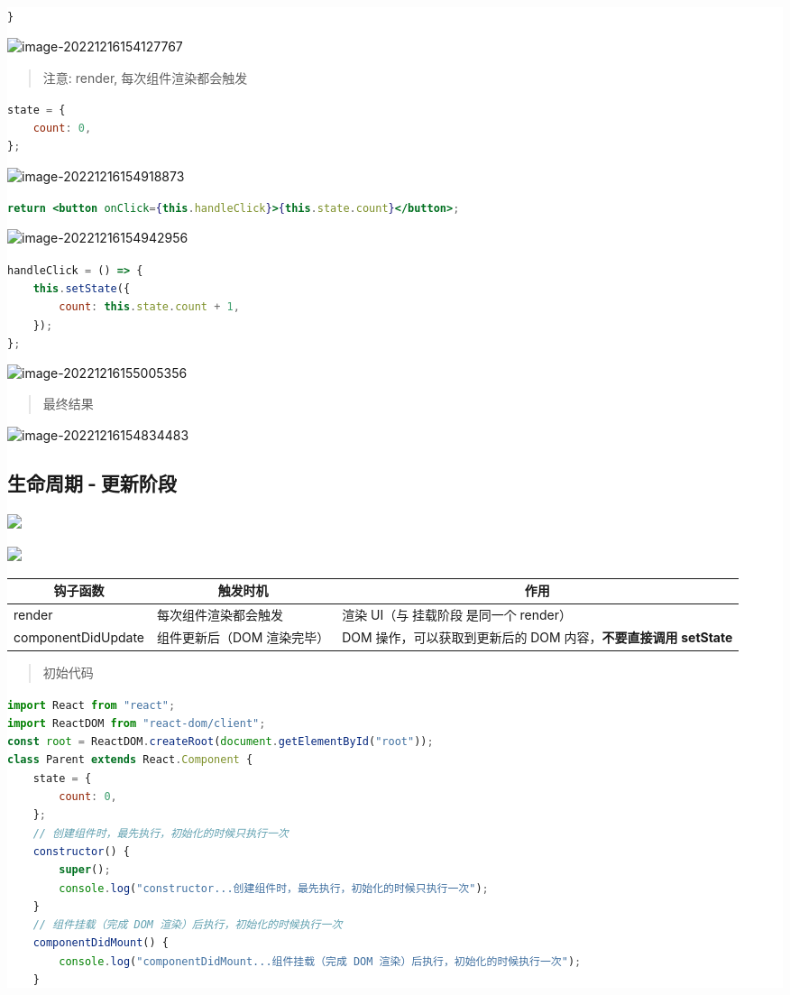 ```jsx
}
```

![image-20221216154127767](https://markdown-1253389072.cos.ap-nanjing.myqcloud.com/202212161541841.png)

> 注意: render, 每次组件渲染都会触发

```jsx
state = {
	count: 0,
};
```

![image-20221216154918873](https://markdown-1253389072.cos.ap-nanjing.myqcloud.com/202212161549923.png)

```jsx
return <button onClick={this.handleClick}>{this.state.count}</button>;
```

![image-20221216154942956](https://markdown-1253389072.cos.ap-nanjing.myqcloud.com/202212161549014.png)

```jsx
handleClick = () => {
	this.setState({
		count: this.state.count + 1,
	});
};
```

![image-20221216155005356](https://markdown-1253389072.cos.ap-nanjing.myqcloud.com/202212161550408.png)

> 最终结果

![image-20221216154834483](https://markdown-1253389072.cos.ap-nanjing.myqcloud.com/202212161548535.png)

## 生命周期 - 更新阶段

![](https://markdown-1253389072.cos.ap-nanjing.myqcloud.com/202204121834889.png)

![](https://markdown-1253389072.cos.ap-nanjing.myqcloud.com/202204041936936.png)

| 钩子函数           | 触发时机                   | 作用                                                             |
| ------------------ | -------------------------- | ---------------------------------------------------------------- |
| render             | 每次组件渲染都会触发       | 渲染 UI（与 挂载阶段 是同一个 render）                           |
| componentDidUpdate | 组件更新后（DOM 渲染完毕） | DOM 操作，可以获取到更新后的 DOM 内容，**不要直接调用 setState** |

> 初始代码

```jsx
import React from "react";
import ReactDOM from "react-dom/client";
const root = ReactDOM.createRoot(document.getElementById("root"));
class Parent extends React.Component {
	state = {
		count: 0,
	};
	// 创建组件时，最先执行，初始化的时候只执行一次
	constructor() {
		super();
		console.log("constructor...创建组件时，最先执行，初始化的时候只执行一次");
	}
	// 组件挂载（完成 DOM 渲染）后执行，初始化的时候执行一次
	componentDidMount() {
		console.log("componentDidMount...组件挂载（完成 DOM 渲染）后执行，初始化的时候执行一次");
	}
```